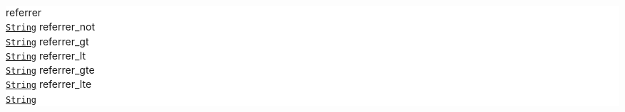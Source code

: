 </td>
</tr>
<tr>
<td>
referrer<br />
<a href="/docs/Polygon-v2/scalars#string"><code>String</code></a>
</td>
<td>

</td>
</tr>
<tr>
<td>
referrer_not<br />
<a href="/docs/Polygon-v2/scalars#string"><code>String</code></a>
</td>
<td>

</td>
</tr>
<tr>
<td>
referrer_gt<br />
<a href="/docs/Polygon-v2/scalars#string"><code>String</code></a>
</td>
<td>

</td>
</tr>
<tr>
<td>
referrer_lt<br />
<a href="/docs/Polygon-v2/scalars#string"><code>String</code></a>
</td>
<td>

</td>
</tr>
<tr>
<td>
referrer_gte<br />
<a href="/docs/Polygon-v2/scalars#string"><code>String</code></a>
</td>
<td>

</td>
</tr>
<tr>
<td>
referrer_lte<br />
<a href="/docs/Polygon-v2/scalars#string"><code>String</code></a>
</td>
<td>
